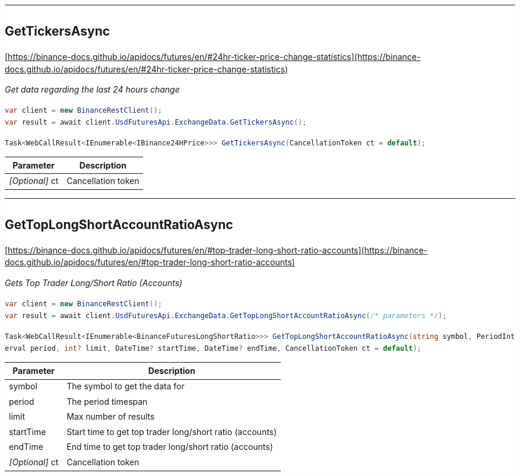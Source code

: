 </p>

***

## GetTickersAsync  

[https://binance-docs.github.io/apidocs/futures/en/#24hr-ticker-price-change-statistics](https://binance-docs.github.io/apidocs/futures/en/#24hr-ticker-price-change-statistics)  
<p>

*Get data regarding the last 24 hours change*  

```csharp  
var client = new BinanceRestClient();  
var result = await client.UsdFuturesApi.ExchangeData.GetTickersAsync();  
```  

```csharp  
Task<WebCallResult<IEnumerable<IBinance24HPrice>>> GetTickersAsync(CancellationToken ct = default);  
```  

|Parameter|Description|
|---|---|
|_[Optional]_ ct|Cancellation token|

</p>

***

## GetTopLongShortAccountRatioAsync  

[https://binance-docs.github.io/apidocs/futures/en/#top-trader-long-short-ratio-accounts](https://binance-docs.github.io/apidocs/futures/en/#top-trader-long-short-ratio-accounts)  
<p>

*Gets Top Trader Long/Short Ratio (Accounts)*  

```csharp  
var client = new BinanceRestClient();  
var result = await client.UsdFuturesApi.ExchangeData.GetTopLongShortAccountRatioAsync(/* parameters */);  
```  

```csharp  
Task<WebCallResult<IEnumerable<BinanceFuturesLongShortRatio>>> GetTopLongShortAccountRatioAsync(string symbol, PeriodInterval period, int? limit, DateTime? startTime, DateTime? endTime, CancellationToken ct = default);  
```  

|Parameter|Description|
|---|---|
|symbol|The symbol to get the data for|
|period|The period timespan|
|limit|Max number of results|
|startTime|Start time to get top trader long/short ratio (accounts)|
|endTime|End time to get top trader long/short ratio (accounts)|
|_[Optional]_ ct|Cancellation token|

